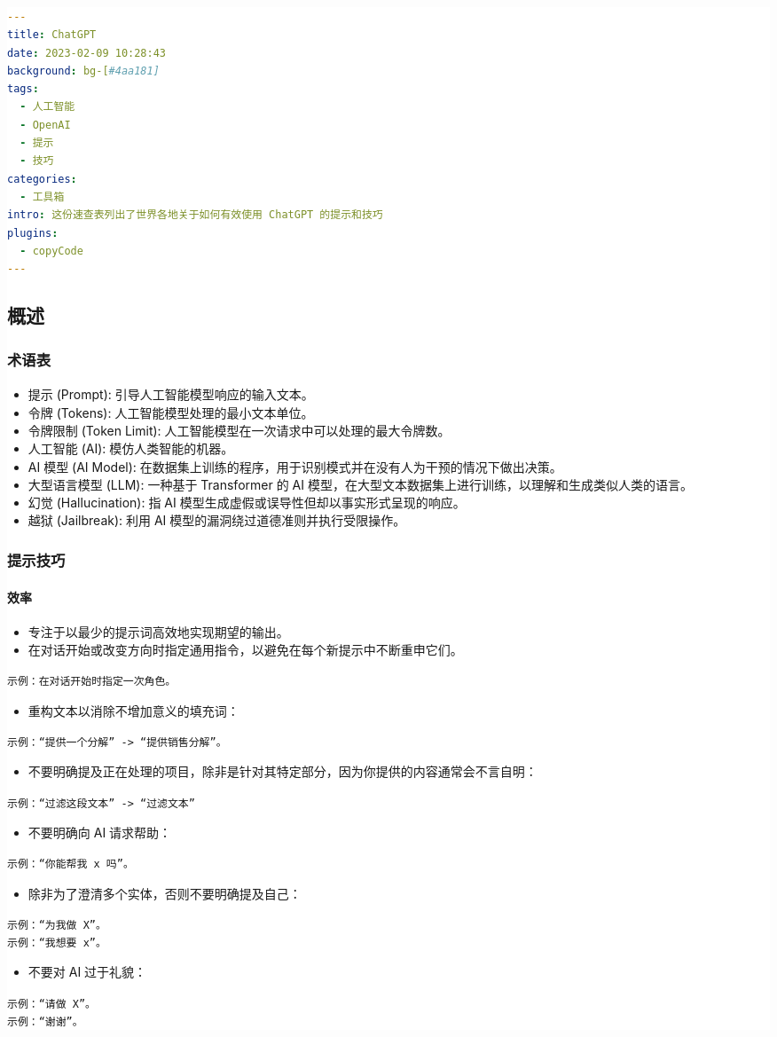 ```yaml
---
title: ChatGPT
date: 2023-02-09 10:28:43
background: bg-[#4aa181]
tags:
  - 人工智能
  - OpenAI
  - 提示
  - 技巧
categories:
  - 工具箱
intro: 这份速查表列出了世界各地关于如何有效使用 ChatGPT 的提示和技巧
plugins:
  - copyCode
---
```


## 概述
### 术语表
- 提示 (Prompt): 引导人工智能模型响应的输入文本。
- 令牌 (Tokens): 人工智能模型处理的最小文本单位。
- 令牌限制 (Token Limit): 人工智能模型在一次请求中可以处理的最大令牌数。
- 人工智能 (AI): 模仿人类智能的机器。
- AI 模型 (AI Model): 在数据集上训练的程序，用于识别模式并在没有人为干预的情况下做出决策。
- 大型语言模型 (LLM): 一种基于 Transformer 的 AI 模型，在大型文本数据集上进行训练，以理解和生成类似人类的语言。
- 幻觉 (Hallucination): 指 AI 模型生成虚假或误导性但却以事实形式呈现的响应。
- 越狱 (Jailbreak): 利用 AI 模型的漏洞绕过道德准则并执行受限操作。

### 提示技巧
#### 效率
- 专注于以最少的提示词高效地实现期望的输出。
- 在对话开始或改变方向时指定通用指令，以避免在每个新提示中不断重申它们。
```{.wrap}
示例：在对话开始时指定一次角色。
```
- 重构文本以消除不增加意义的填充词：
```{.wrap}
示例：“提供一个分解” -> “提供销售分解”。
```
- 不要明确提及正在处理的项目，除非是针对其特定部分，因为你提供的内容通常会不言自明：
```{.wrap}
示例：“过滤这段文本” -> “过滤文本”
```
- 不要明确向 AI 请求帮助：
```{.wrap}
示例：“你能帮我 x 吗”。
```
- 除非为了澄清多个实体，否则不要明确提及自己：
```{.wrap}
示例：“为我做 X”。
示例：“我想要 x”。
```
- 不要对 AI 过于礼貌：
```{.wrap}
示例：“请做 X”。
示例：“谢谢”。
```

